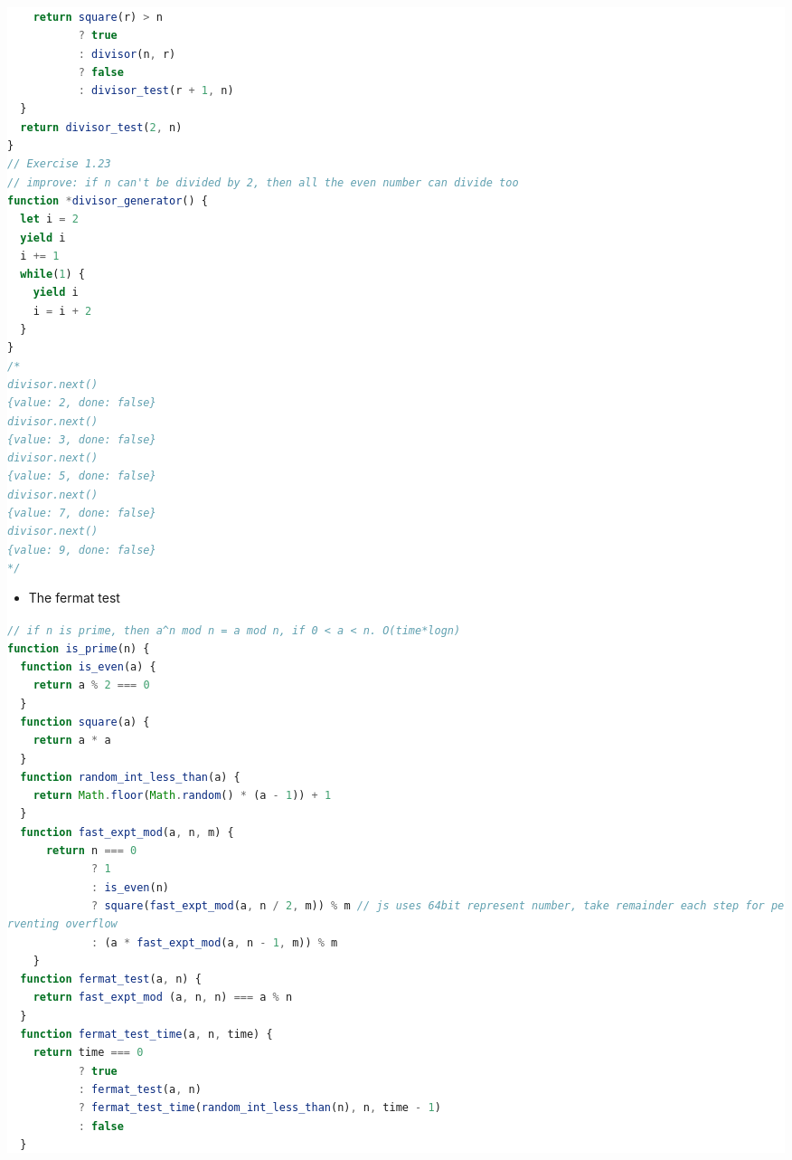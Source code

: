 ```javascript
    return square(r) > n
           ? true
           : divisor(n, r)
           ? false
           : divisor_test(r + 1, n)
  }
  return divisor_test(2, n)
}
// Exercise 1.23
// improve: if n can't be divided by 2, then all the even number can divide too
function *divisor_generator() {
  let i = 2
  yield i
  i += 1
  while(1) {
    yield i
    i = i + 2
  }
}
/*
divisor.next()
{value: 2, done: false}
divisor.next()
{value: 3, done: false}
divisor.next()
{value: 5, done: false}
divisor.next()
{value: 7, done: false}
divisor.next()
{value: 9, done: false}
*/
```

- The fermat test
```javascript
// if n is prime, then a^n mod n = a mod n, if 0 < a < n. O(time*logn)
function is_prime(n) {
  function is_even(a) {
    return a % 2 === 0
  }
  function square(a) {
    return a * a
  }
  function random_int_less_than(a) {
    return Math.floor(Math.random() * (a - 1)) + 1
  }
  function fast_expt_mod(a, n, m) {
      return n === 0
             ? 1
             : is_even(n)
             ? square(fast_expt_mod(a, n / 2, m)) % m // js uses 64bit represent number, take remainder each step for perventing overflow
             : (a * fast_expt_mod(a, n - 1, m)) % m
    }
  function fermat_test(a, n) {
    return fast_expt_mod (a, n, n) === a % n
  }
  function fermat_test_time(a, n, time) {
    return time === 0
           ? true
           : fermat_test(a, n)
           ? fermat_test_time(random_int_less_than(n), n, time - 1)
           : false
  }
```